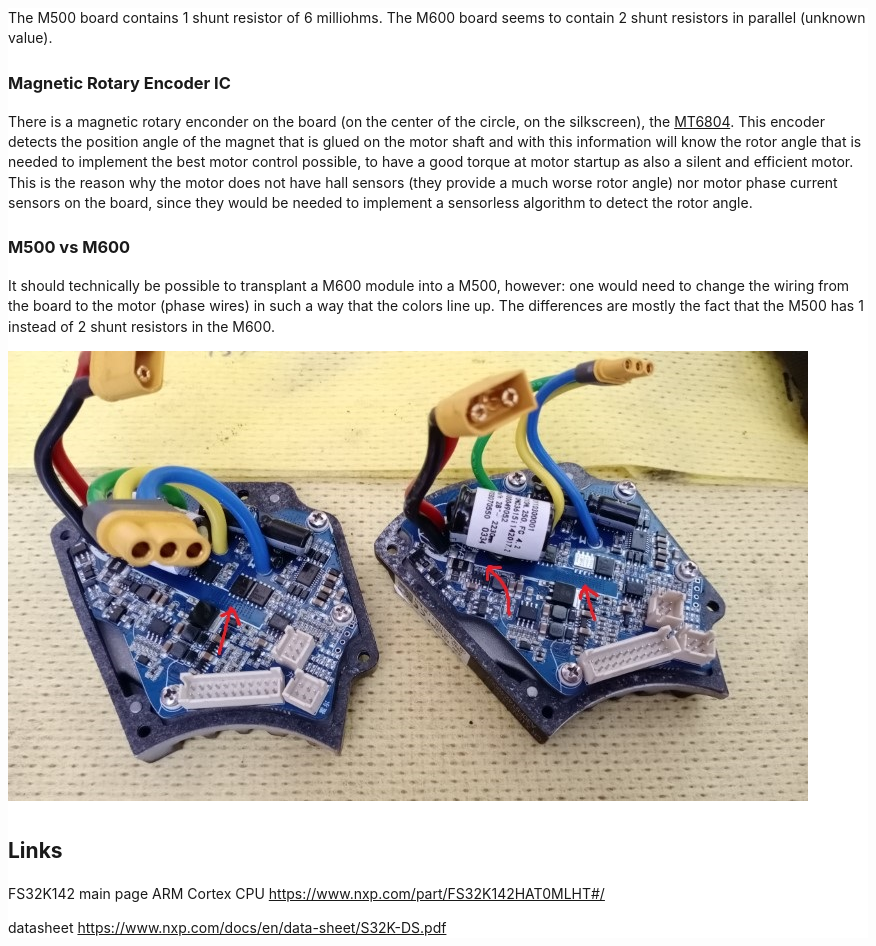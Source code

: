 The M500 board contains 1 shunt resistor of 6 milliohms. The M600 board seems to contain 2 shunt resistors in parallel (unknown value).

### Magnetic Rotary Encoder IC

There is a magnetic rotary enconder on the board (on the center of the circle, on the silkscreen), the [MT6804](Controller/MT6804.pdf). This encoder detects the position angle of the magnet that is glued on the motor shaft and with this information will know the rotor angle that is needed to implement the best motor control possible, to have a good torque at motor startup as also a silent and efficient motor. This is the reason why the motor does not have hall sensors (they provide a much worse rotor angle) nor motor phase current sensors on the board, since they would be needed to implement a sensorless algorithm to detect the rotor angle.

### M500 vs M600

It should technically be possible to transplant a M600 module into a M500, however: one would need to change the wiring from the board to the motor (phase wires) in such a way that the colors line up.
The differences are mostly the fact that the M500 has 1 instead of 2 shunt resistors in the M600.

![controllercomparison](../Hardware/Board/boardcomparison.jpg)


## Links

FS32K142 main page ARM Cortex CPU
https://www.nxp.com/part/FS32K142HAT0MLHT#/

datasheet
https://www.nxp.com/docs/en/data-sheet/S32K-DS.pdf
